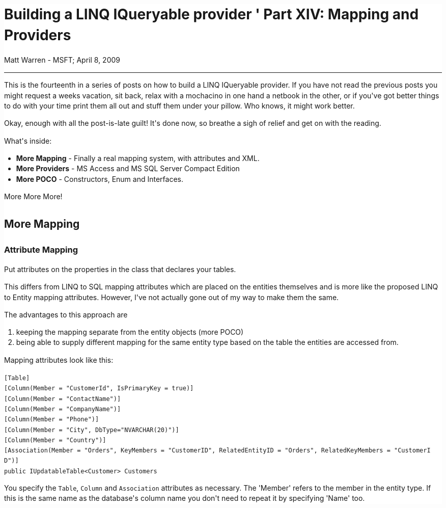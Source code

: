 # Building a LINQ IQueryable provider ' Part XIV: Mapping and Providers

Matt Warren - MSFT; April 8, 2009

---------------------------------

This is the fourteenth in a series of posts on how to build a LINQ IQueryable provider. If you have not read the previous posts you might request a weeks vacation, sit back, relax with a mochacino in one hand a netbook in the other, or if you've got better things to do with your time print them all out and stuff them under your pillow. Who knows, it might work better.

Okay, enough with all the post-is-late guilt! It's done now, so breathe a sigh of relief and get on with the reading.

What's inside:

- **More Mapping** - Finally a real mapping system, with attributes and XML.
- **More Providers** - MS Access and MS SQL Server Compact Edition
- **More POCO** - Constructors, Enum and Interfaces.

More More More!

## More Mapping

### Attribute Mapping
Put attributes on the properties in the class that declares your tables.

This differs from LINQ to SQL mapping attributes which are placed on the entities themselves and is more like the proposed LINQ to Entity mapping attributes. However, I've not actually gone out of my way to make them the same. 

The advantages to this approach are 
1) keeping the mapping separate from the entity objects (more POCO)
2) being able to supply different mapping for the same entity type based on the table the entities are accessed from. 

Mapping attributes look like this:

    [Table]
    [Column(Member = "CustomerId", IsPrimaryKey = true)]
    [Column(Member = "ContactName")]
    [Column(Member = "CompanyName")]
    [Column(Member = "Phone")]
    [Column(Member = "City", DbType="NVARCHAR(20)")]
    [Column(Member = "Country")]
    [Association(Member = "Orders", KeyMembers = "CustomerID", RelatedEntityID = "Orders", RelatedKeyMembers = "CustomerID")]
    public IUpdatableTable<Customer> Customers

You specify the `Table`, `Column` and `Association` attributes as necessary.  The 'Member' refers to the member in the entity type. If this is the same name as the database's column name you don't need to repeat it by specifying 'Name' too. 
